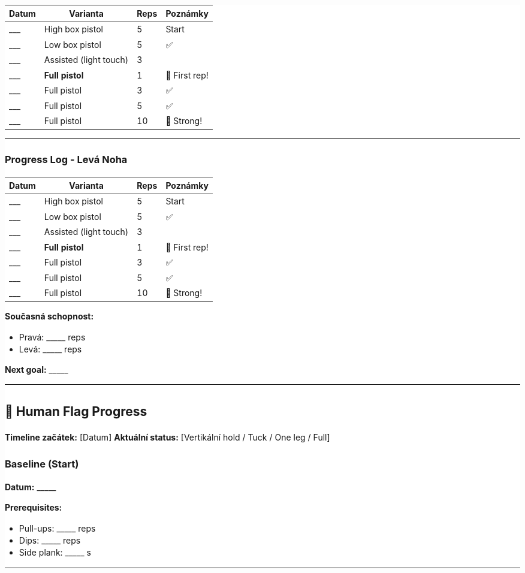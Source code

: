 | Datum | Varianta | Reps | Poznámky |
|-------|----------|------|----------|
| ___ | High box pistol | 5 | Start |
| ___ | Low box pistol | 5 | ✅ |
| ___ | Assisted (light touch) | 3 | |
| ___ | **Full pistol** | 1 | 🎉 First rep! |
| ___ | Full pistol | 3 | ✅ |
| ___ | Full pistol | 5 | ✅ |
| ___ | Full pistol | 10 | 🎉 Strong! |

---

### Progress Log - Levá Noha

| Datum | Varianta | Reps | Poznámky |
|-------|----------|------|----------|
| ___ | High box pistol | 5 | Start |
| ___ | Low box pistol | 5 | ✅ |
| ___ | Assisted (light touch) | 3 | |
| ___ | **Full pistol** | 1 | 🎉 First rep! |
| ___ | Full pistol | 3 | ✅ |
| ___ | Full pistol | 5 | ✅ |
| ___ | Full pistol | 10 | 🎉 Strong! |

**Současná schopnost:**
- Pravá: _____ reps
- Levá: _____ reps

**Next goal:** _____

---

## 🏴 Human Flag Progress

**Timeline začátek:** [Datum]
**Aktuální status:** [Vertikální hold / Tuck / One leg / Full]

### Baseline (Start)

**Datum:** _____

**Prerequisites:**
- Pull-ups: _____ reps
- Dips: _____ reps
- Side plank: _____ s

---